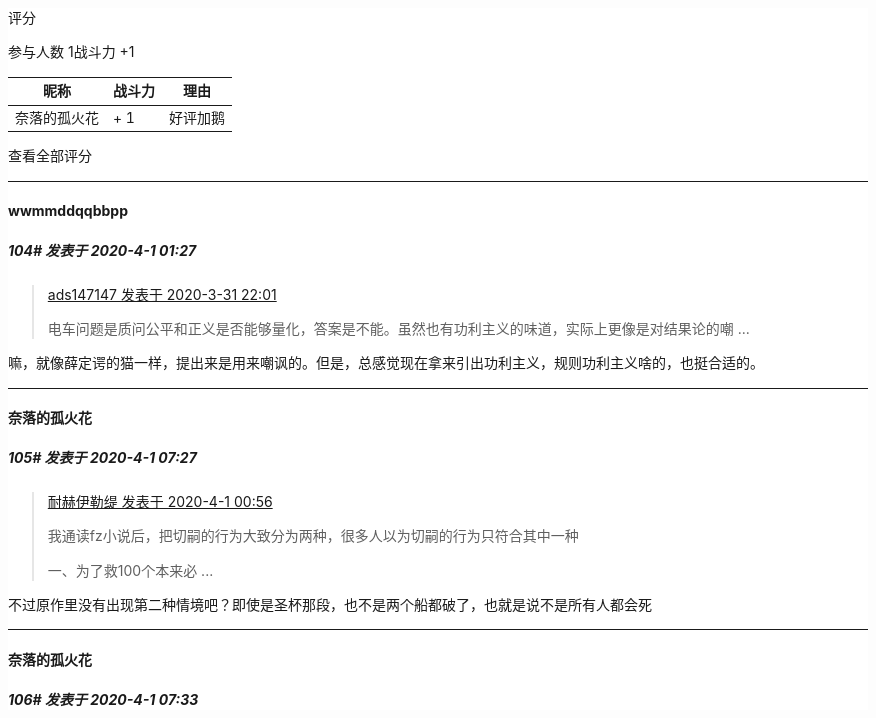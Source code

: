 评分





 参与人数 1战斗力 +1

|昵称|战斗力|理由|
|----|---|---|
| 奈落的孤火花| + 1|好评加鹅|



查看全部评分






*****

####  wwmmddqqbbpp  
##### 104#       发表于 2020-4-1 01:27



<blockquote><a href="httphttps://bbs.saraba1st.com/2b/forum.php?mod=redirect&amp;goto=findpost&amp;pid=46938591&amp;ptid=1921738" target="_blank">ads147147 发表于 2020-3-31 22:01</a>

电车问题是质问公平和正义是否能够量化，答案是不能。虽然也有功利主义的味道，实际上更像是对结果论的嘲 ...</blockquote>
嘛，就像薛定谔的猫一样，提出来是用来嘲讽的。但是，总感觉现在拿来引出功利主义，规则功利主义啥的，也挺合适的。







*****

####  奈落的孤火花  
##### 105#       发表于 2020-4-1 07:27



<blockquote><a href="httphttps://bbs.saraba1st.com/2b/forum.php?mod=redirect&amp;goto=findpost&amp;pid=46939991&amp;ptid=1921738" target="_blank">耐赫伊勒缇 发表于 2020-4-1 00:56</a>

我通读fz小说后，把切嗣的行为大致分为两种，很多人以为切嗣的行为只符合其中一种

一、为了救100个本来必 ...</blockquote>
不过原作里没有出现第二种情境吧？即使是圣杯那段，也不是两个船都破了，也就是说不是所有人都会死







*****

####  奈落的孤火花  
##### 106#       发表于 2020-4-1 07:33


